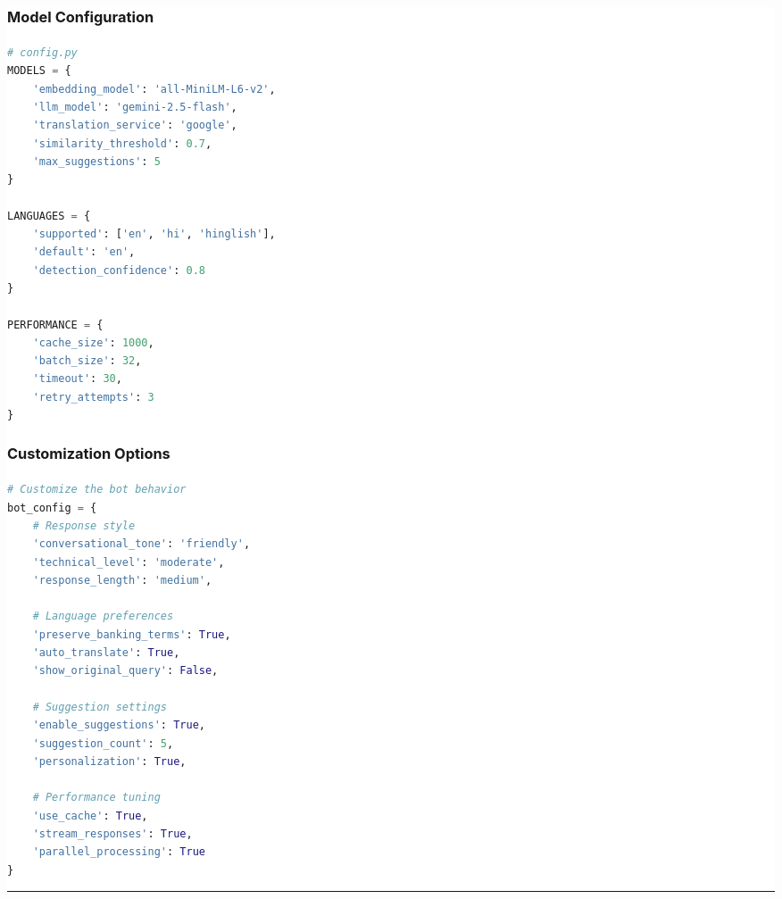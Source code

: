 ### Model Configuration

```python
# config.py
MODELS = {
    'embedding_model': 'all-MiniLM-L6-v2',
    'llm_model': 'gemini-2.5-flash',
    'translation_service': 'google',
    'similarity_threshold': 0.7,
    'max_suggestions': 5
}

LANGUAGES = {
    'supported': ['en', 'hi', 'hinglish'],
    'default': 'en',
    'detection_confidence': 0.8
}

PERFORMANCE = {
    'cache_size': 1000,
    'batch_size': 32,
    'timeout': 30,
    'retry_attempts': 3
}
```

### Customization Options

```python
# Customize the bot behavior
bot_config = {
    # Response style
    'conversational_tone': 'friendly',
    'technical_level': 'moderate',
    'response_length': 'medium',
    
    # Language preferences
    'preserve_banking_terms': True,
    'auto_translate': True,
    'show_original_query': False,
    
    # Suggestion settings
    'enable_suggestions': True,
    'suggestion_count': 5,
    'personalization': True,
    
    # Performance tuning
    'use_cache': True,
    'stream_responses': True,
    'parallel_processing': True
}
```

---